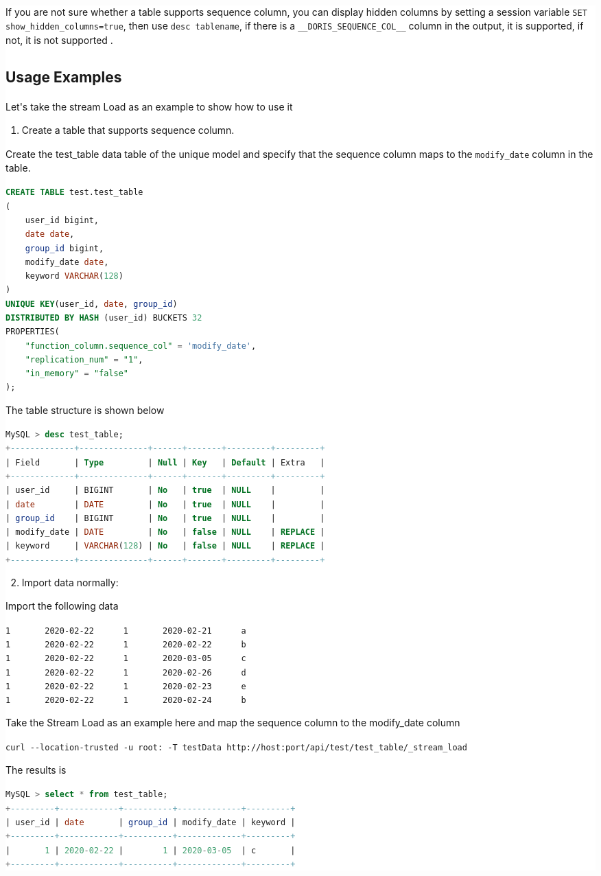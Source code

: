  If you are not sure whether a table supports sequence column, you can display hidden columns by setting a session variable `SET show_hidden_columns=true`, then use `desc tablename`, if there is a `__DORIS_SEQUENCE_COL__` column in the output, it is supported, if not, it is not supported .

## Usage Examples
Let's take the stream Load as an example to show how to use it
1. Create a table that supports sequence column. 

Create the test_table data table of the unique model and specify that the sequence column maps to the `modify_date` column in the table.

```sql
CREATE TABLE test.test_table
(
    user_id bigint,
    date date,
    group_id bigint,
    modify_date date,
    keyword VARCHAR(128)
)
UNIQUE KEY(user_id, date, group_id)
DISTRIBUTED BY HASH (user_id) BUCKETS 32
PROPERTIES(
    "function_column.sequence_col" = 'modify_date',
    "replication_num" = "1",
    "in_memory" = "false"
);
```

The table structure is shown below
```sql
MySQL > desc test_table;
+-------------+--------------+------+-------+---------+---------+
| Field       | Type         | Null | Key   | Default | Extra   |
+-------------+--------------+------+-------+---------+---------+
| user_id     | BIGINT       | No   | true  | NULL    |         |
| date        | DATE         | No   | true  | NULL    |         |
| group_id    | BIGINT       | No   | true  | NULL    |         |
| modify_date | DATE         | No   | false | NULL    | REPLACE |
| keyword     | VARCHAR(128) | No   | false | NULL    | REPLACE |
+-------------+--------------+------+-------+---------+---------+
```

2. Import data normally:

Import the following data
```
1       2020-02-22      1       2020-02-21      a
1       2020-02-22      1       2020-02-22      b
1       2020-02-22      1       2020-03-05      c
1       2020-02-22      1       2020-02-26      d
1       2020-02-22      1       2020-02-23      e
1       2020-02-22      1       2020-02-24      b
```
Take the Stream Load as an example here and map the sequence column to the modify_date column
```shell
curl --location-trusted -u root: -T testData http://host:port/api/test/test_table/_stream_load
```
The results is
```sql
MySQL > select * from test_table;
+---------+------------+----------+-------------+---------+
| user_id | date       | group_id | modify_date | keyword |
+---------+------------+----------+-------------+---------+
|       1 | 2020-02-22 |        1 | 2020-03-05  | c       |
+---------+------------+----------+-------------+---------+
```